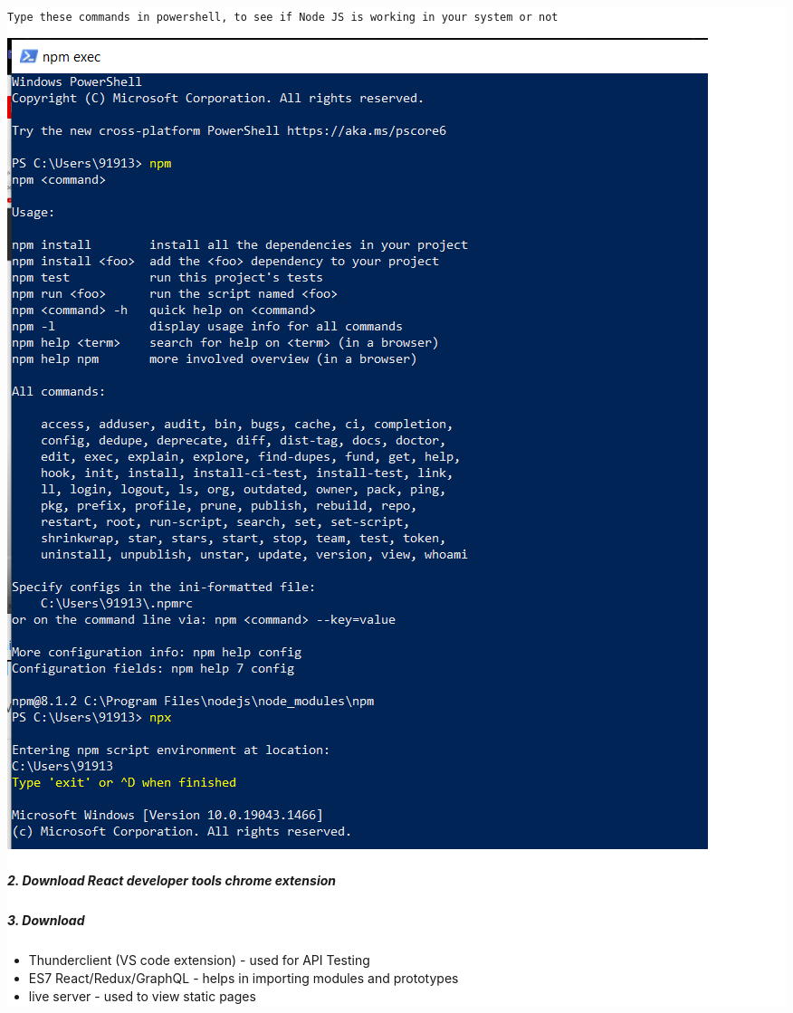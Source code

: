 ```bash 
Type these commands in powershell, to see if Node JS is working in your system or not 
```
![](2.PNG)

##### 2. Download React developer tools chrome extension 
##### 3. Download 
- Thunderclient (VS code extension) - used for API Testing
- ES7 React/Redux/GraphQL - helps in importing modules and prototypes 
- live server - used to view static pages 
